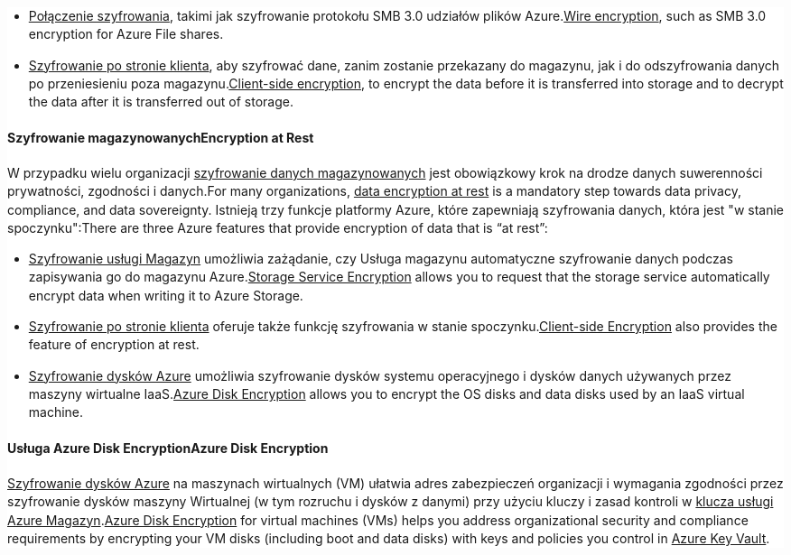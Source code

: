 -   <span data-ttu-id="c9227-294">[Połączenie szyfrowania](../storage/common/storage-security-guide.md#using-encryption-during-transit-with-azure-file-shares), takimi jak szyfrowanie protokołu SMB 3.0 udziałów plików Azure.</span><span class="sxs-lookup"><span data-stu-id="c9227-294">[Wire encryption](../storage/common/storage-security-guide.md#using-encryption-during-transit-with-azure-file-shares), such as SMB 3.0 encryption for Azure File shares.</span></span>

-   <span data-ttu-id="c9227-295">[Szyfrowanie po stronie klienta](https://docs.microsoft.com/azure/storage/storage-security-guide#using-client-side-encryption-to-secure-data-that-you-send-to-storage), aby szyfrować dane, zanim zostanie przekazany do magazynu, jak i do odszyfrowania danych po przeniesieniu poza magazynu.</span><span class="sxs-lookup"><span data-stu-id="c9227-295">[Client-side encryption](https://docs.microsoft.com/azure/storage/storage-security-guide#using-client-side-encryption-to-secure-data-that-you-send-to-storage), to encrypt the data before it is transferred into storage and to decrypt the data after it is transferred out of storage.</span></span>

#### <a name="encryption-at-rest"></a><span data-ttu-id="c9227-296">Szyfrowanie magazynowanych</span><span class="sxs-lookup"><span data-stu-id="c9227-296">Encryption at Rest</span></span>
<span data-ttu-id="c9227-297">W przypadku wielu organizacji [szyfrowanie danych magazynowanych](https://blogs.microsoft.com/cybertrust/2015/09/10/cloud-security-controls-series-encrypting-data-at-rest/) jest obowiązkowy krok na drodze danych suwerenności prywatności, zgodności i danych.</span><span class="sxs-lookup"><span data-stu-id="c9227-297">For many organizations, [data encryption at rest](https://blogs.microsoft.com/cybertrust/2015/09/10/cloud-security-controls-series-encrypting-data-at-rest/) is a mandatory step towards data privacy, compliance, and data sovereignty.</span></span> <span data-ttu-id="c9227-298">Istnieją trzy funkcje platformy Azure, które zapewniają szyfrowania danych, która jest "w stanie spoczynku":</span><span class="sxs-lookup"><span data-stu-id="c9227-298">There are three Azure features that provide encryption of data that is “at rest”:</span></span>

-   <span data-ttu-id="c9227-299">[Szyfrowanie usługi Magazyn](https://docs.microsoft.com/azure/storage/storage-security-guide#encryption-at-rest) umożliwia zażądanie, czy Usługa magazynu automatyczne szyfrowanie danych podczas zapisywania go do magazynu Azure.</span><span class="sxs-lookup"><span data-stu-id="c9227-299">[Storage Service Encryption](https://docs.microsoft.com/azure/storage/storage-security-guide#encryption-at-rest) allows you to request that the storage service automatically encrypt data when writing it to Azure Storage.</span></span>

-   <span data-ttu-id="c9227-300">[Szyfrowanie po stronie klienta](https://docs.microsoft.com/azure/storage/storage-security-guide#client-side-encryption) oferuje także funkcję szyfrowania w stanie spoczynku.</span><span class="sxs-lookup"><span data-stu-id="c9227-300">[Client-side Encryption](https://docs.microsoft.com/azure/storage/storage-security-guide#client-side-encryption) also provides the feature of encryption at rest.</span></span>

-   <span data-ttu-id="c9227-301">[Szyfrowanie dysków Azure](https://docs.microsoft.com/azure/security/azure-security-disk-encryption) umożliwia szyfrowanie dysków systemu operacyjnego i dysków danych używanych przez maszyny wirtualne IaaS.</span><span class="sxs-lookup"><span data-stu-id="c9227-301">[Azure Disk Encryption](https://docs.microsoft.com/azure/security/azure-security-disk-encryption) allows you to encrypt the OS disks and data disks used by an IaaS virtual machine.</span></span>

#### <a name="azure-disk-encryption"></a><span data-ttu-id="c9227-302">Usługa Azure Disk Encryption</span><span class="sxs-lookup"><span data-stu-id="c9227-302">Azure Disk Encryption</span></span>
<span data-ttu-id="c9227-303">[Szyfrowanie dysków Azure](https://docs.microsoft.com/azure/security/azure-security-disk-encryption) na maszynach wirtualnych (VM) ułatwia adres zabezpieczeń organizacji i wymagania zgodności przez szyfrowanie dysków maszyny Wirtualnej (w tym rozruchu i dysków z danymi) przy użyciu kluczy i zasad kontroli w [klucza usługi Azure Magazyn](https://azure.microsoft.com/services/key-vault/).</span><span class="sxs-lookup"><span data-stu-id="c9227-303">[Azure Disk Encryption](https://docs.microsoft.com/azure/security/azure-security-disk-encryption) for virtual machines (VMs) helps you address organizational security and compliance requirements by encrypting your VM disks (including boot and data disks) with keys and policies you control in [Azure Key Vault](https://azure.microsoft.com/services/key-vault/).</span></span>
